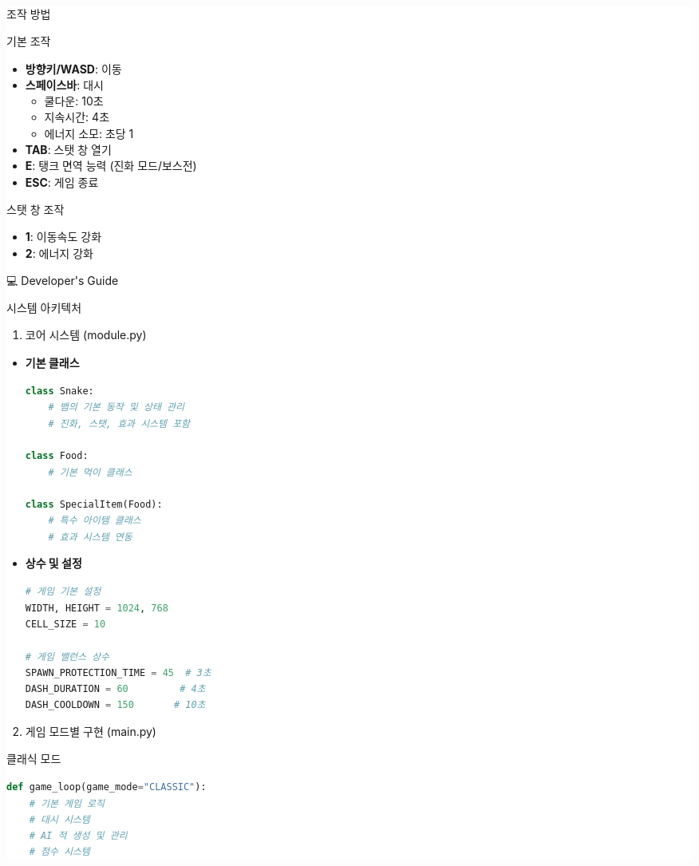 조작 방법

기본 조작
- **방향키/WASD**: 이동
- **스페이스바**: 대시
  - 쿨다운: 10초
  - 지속시간: 4초
  - 에너지 소모: 초당 1
- **TAB**: 스탯 창 열기
- **E**: 탱크 면역 능력 (진화 모드/보스전)
- **ESC**: 게임 종료

스탯 창 조작
- **1**: 이동속도 강화
- **2**: 에너지 강화

💻 Developer's Guide

시스템 아키텍처

1. 코어 시스템 (module.py)
- **기본 클래스**
  ```python
  class Snake:
      # 뱀의 기본 동작 및 상태 관리
      # 진화, 스탯, 효과 시스템 포함
  
  class Food:
      # 기본 먹이 클래스
  
  class SpecialItem(Food):
      # 특수 아이템 클래스
      # 효과 시스템 연동
  ```

- **상수 및 설정**
  ```python
  # 게임 기본 설정
  WIDTH, HEIGHT = 1024, 768
  CELL_SIZE = 10
  
  # 게임 밸런스 상수
  SPAWN_PROTECTION_TIME = 45  # 3초
  DASH_DURATION = 60         # 4초
  DASH_COOLDOWN = 150       # 10초
  ```

2. 게임 모드별 구현 (main.py)

클래식 모드
```python
def game_loop(game_mode="CLASSIC"):
    # 기본 게임 로직
    # 대시 시스템
    # AI 적 생성 및 관리
    # 점수 시스템
```
